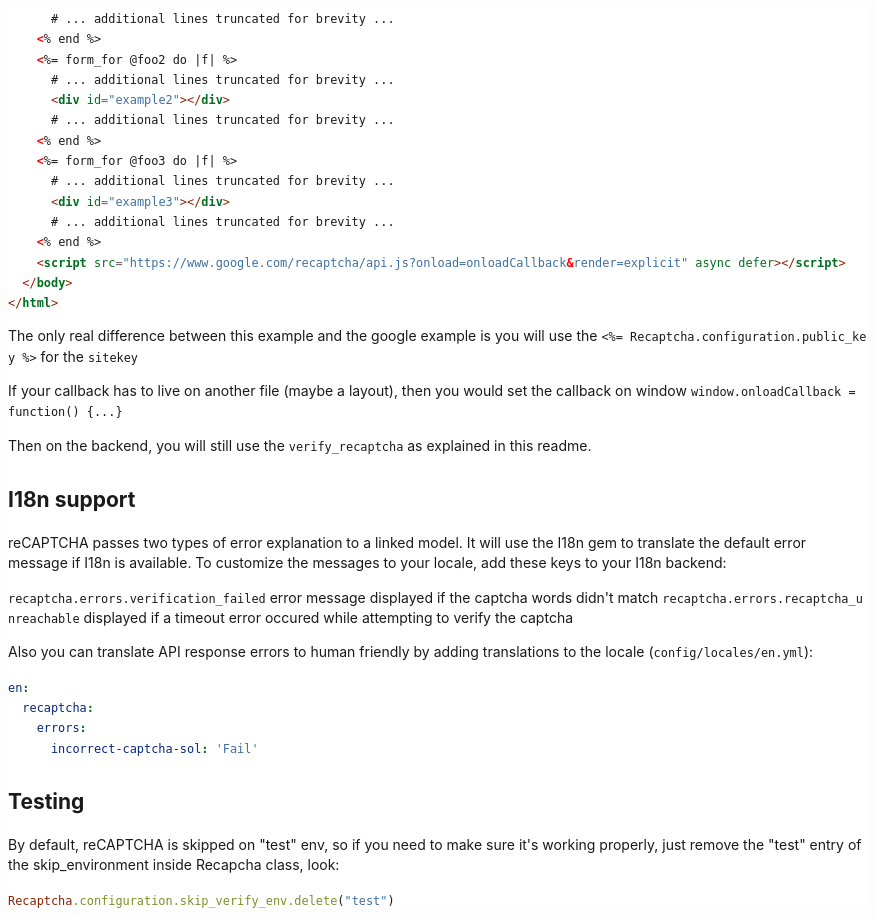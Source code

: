 ```Html
      # ... additional lines truncated for brevity ...
    <% end %>
    <%= form_for @foo2 do |f| %>
      # ... additional lines truncated for brevity ...
      <div id="example2"></div>
      # ... additional lines truncated for brevity ...
    <% end %>
    <%= form_for @foo3 do |f| %>
      # ... additional lines truncated for brevity ...
      <div id="example3"></div>
      # ... additional lines truncated for brevity ...
    <% end %>
    <script src="https://www.google.com/recaptcha/api.js?onload=onloadCallback&render=explicit" async defer></script>
  </body>
</html>
```

The only real difference between this example and the google example is you will use the `<%= Recaptcha.configuration.public_key %>` for the `sitekey`

If your callback has to live on another file (maybe a layout), then you would set the callback on window `window.onloadCallback = function() {...}`

Then on the backend, you will still use the `verify_recaptcha` as explained in this readme.

## I18n support
reCAPTCHA passes two types of error explanation to a linked model. It will use the I18n gem
to translate the default error message if I18n is available. To customize the messages to your locale,
add these keys to your I18n backend:

`recaptcha.errors.verification_failed` error message displayed if the captcha words didn't match
`recaptcha.errors.recaptcha_unreachable` displayed if a timeout error occured while attempting to verify the captcha

Also you can translate API response errors to human friendly by adding translations to the locale (`config/locales/en.yml`):

```Yaml
en:
  recaptcha:
    errors:
      incorrect-captcha-sol: 'Fail'
```

## Testing
By default, reCAPTCHA is skipped on "test" env, so if you need to make sure it's working properly, just remove the "test" entry of the skip_environment inside Recapcha class, look:


```Ruby
Recaptcha.configuration.skip_verify_env.delete("test")
```
